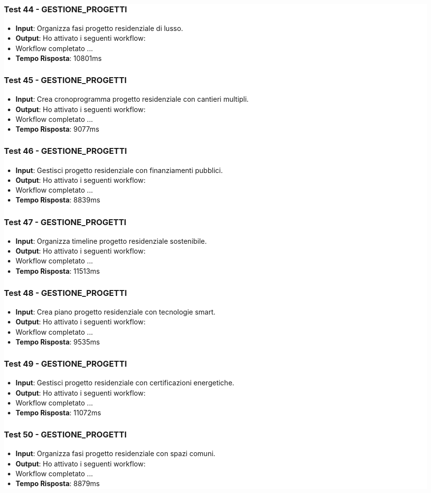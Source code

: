 ### Test 44 - GESTIONE_PROGETTI
- **Input**: Organizza fasi progetto residenziale di lusso.
- **Output**: 
Ho attivato i seguenti workflow:
- Workflow completato
...
- **Tempo Risposta**: 10801ms

### Test 45 - GESTIONE_PROGETTI
- **Input**: Crea cronoprogramma progetto residenziale con cantieri multipli.
- **Output**: 
Ho attivato i seguenti workflow:
- Workflow completato
...
- **Tempo Risposta**: 9077ms

### Test 46 - GESTIONE_PROGETTI
- **Input**: Gestisci progetto residenziale con finanziamenti pubblici.
- **Output**: 
Ho attivato i seguenti workflow:
- Workflow completato
...
- **Tempo Risposta**: 8839ms

### Test 47 - GESTIONE_PROGETTI
- **Input**: Organizza timeline progetto residenziale sostenibile.
- **Output**: 
Ho attivato i seguenti workflow:
- Workflow completato
...
- **Tempo Risposta**: 11513ms

### Test 48 - GESTIONE_PROGETTI
- **Input**: Crea piano progetto residenziale con tecnologie smart.
- **Output**: 
Ho attivato i seguenti workflow:
- Workflow completato
...
- **Tempo Risposta**: 9535ms

### Test 49 - GESTIONE_PROGETTI
- **Input**: Gestisci progetto residenziale con certificazioni energetiche.
- **Output**: 
Ho attivato i seguenti workflow:
- Workflow completato
...
- **Tempo Risposta**: 11072ms

### Test 50 - GESTIONE_PROGETTI
- **Input**: Organizza fasi progetto residenziale con spazi comuni.
- **Output**: 
Ho attivato i seguenti workflow:
- Workflow completato
...
- **Tempo Risposta**: 8879ms
